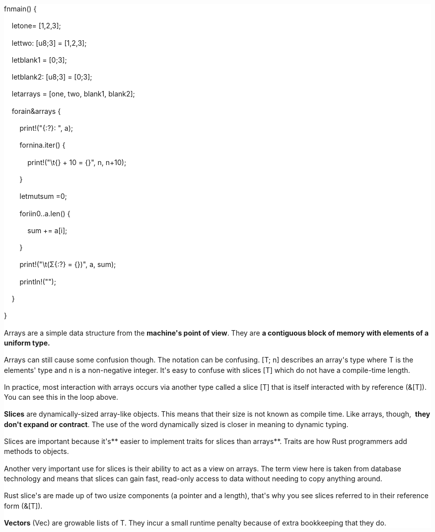 fnmain() {

    letone= [1,2,3];

    lettwo: [u8;3] = [1,2,3];

    letblank1 = [0;3];

    letblank2: [u8;3] = [0;3];

    letarrays = [one, two, blank1, blank2];

    forain&arrays {

        print!("{:?}: ", a);

        fornina.iter() {

            print!("\t{} + 10 = {}", n, n+10);

        }

        letmutsum =0;

        foriin0..a.len() {

            sum += a[i];

        }

        print!("\t(Σ{:?} = {})", a, sum);

        println!("");

    }

}

Arrays are a simple data structure from the **machine's point of view**. They are **a contiguous block of memory with elements of a uniform type.**

Arrays can still cause some confusion though. The notation can be confusing. [T; n] describes an array's type where T is the elements' type and n is a non-negative integer. It's easy to confuse with slices [T] which do not have a compile-time length.

In practice, most interaction with arrays occurs via another type called a slice [T] that is itself interacted with by reference (&[T]). You can see this in the loop above.

**Slices** are dynamically-sized array-like objects. This means that their size is not known as compile time. Like arrays, though,  **they don't expand or contract**. The use of the word dynamically sized is closer in meaning to dynamic typing. 

Slices are important because it's** easier to implement traits for slices than arrays**. Traits are how Rust programmers add methods to objects. 

Another very important use for slices is their ability to act as a view on arrays. The term view here is taken from database technology and means that slices can gain fast, read-only access to data without needing to copy anything around. 

Rust slice's are made up of two usize components (a pointer and a length), that's why you see slices referred to in their reference form (&[T]). 

**Vectors** (Vec<T>) are growable lists of T. They incur a small runtime penalty because of extra bookkeeping that they do.
